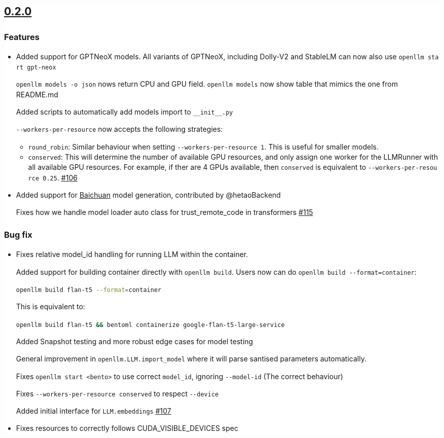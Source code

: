 
## [0.2.0](https://github.com/bentoml/openllm/tree/v0.2.0)

### Features

- Added support for GPTNeoX models. All variants of GPTNeoX, including Dolly-V2
  and StableLM can now also use `openllm start gpt-neox`

  `openllm models -o json` nows return CPU and GPU field. `openllm models` now
  show table that mimics the one from README.md

  Added scripts to automatically add models import to `__init__.py`

  `--workers-per-resource` now accepts the following strategies:

  - `round_robin`: Similar behaviour when setting `--workers-per-resource 1`. This
    is useful for smaller models.
  - `conserved`: This will determine the number of available GPU resources, and
    only assign one worker for the LLMRunner with all available GPU resources. For
    example, if ther are 4 GPUs available, then `conserved` is equivalent to
    `--workers-per-resource 0.25`.
  [#106](https://github.com/bentoml/openllm/issues/106)
- Added support for [Baichuan](https://github.com/baichuan-inc/Baichuan-7B) model
  generation, contributed by @hetaoBackend

  Fixes how we handle model loader auto class for trust_remote_code in
  transformers
  [#115](https://github.com/bentoml/openllm/issues/115)


### Bug fix

- Fixes relative model_id handling for running LLM within the container.

  Added support for building container directly with `openllm build`. Users now
  can do `openllm build --format=container`:

  ```bash
  openllm build flan-t5 --format=container
  ```

  This is equivalent to:

  ```bash
  openllm build flan-t5 && bentoml containerize google-flan-t5-large-service
  ```

  Added Snapshot testing and more robust edge cases for model testing

  General improvement in `openllm.LLM.import_model` where it will parse santised
  parameters automatically.

  Fixes `openllm start <bento>` to use correct `model_id`, ignoring `--model-id`
  (The correct behaviour)

  Fixes `--workers-per-resource conserved` to respect `--device`

  Added initial interface for `LLM.embeddings`
  [#107](https://github.com/bentoml/openllm/issues/107)
- Fixes resources to correctly follows CUDA_VISIBLE_DEVICES spec

